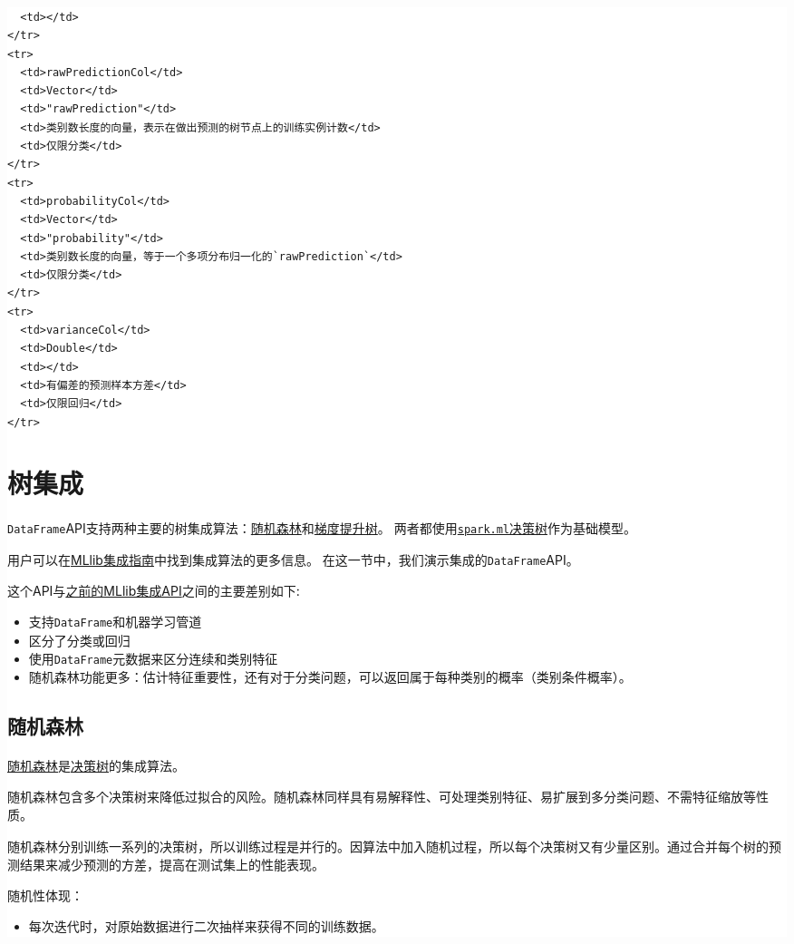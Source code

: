       <td></td>
    </tr>
    <tr>
      <td>rawPredictionCol</td>
      <td>Vector</td>
      <td>"rawPrediction"</td>
      <td>类别数长度的向量，表示在做出预测的树节点上的训练实例计数</td>
      <td>仅限分类</td>
    </tr>
    <tr>
      <td>probabilityCol</td>
      <td>Vector</td>
      <td>"probability"</td>
      <td>类别数长度的向量，等于一个多项分布归一化的`rawPrediction`</td>
      <td>仅限分类</td>
    </tr>
    <tr>
      <td>varianceCol</td>
      <td>Double</td>
      <td></td>
      <td>有偏差的预测样本方差</td>
      <td>仅限回归</td>
    </tr>
  </tbody>
</table>


# 树集成

`DataFrame`API支持两种主要的树集成算法：[随机森林](http://en.wikipedia.org/wiki/Random_forest)和[梯度提升树](http://en.wikipedia.org/wiki/Gradient_boosting)。
两者都使用[`spark.ml`决策树](#决策树)作为基础模型。

用户可以在[MLlib集成指南](mllib-ensembles.md)中找到集成算法的更多信息。
在这一节中，我们演示集成的`DataFrame`API。

这个API与[之前的MLlib集成API](mllib-ensembles.md)之间的主要差别如下:

* 支持`DataFrame`和机器学习管道
* 区分了分类或回归
* 使用`DataFrame`元数据来区分连续和类别特征
* 随机森林功能更多：估计特征重要性，还有对于分类问题，可以返回属于每种类别的概率（类别条件概率）。

## 随机森林

[随机森林](http://en.wikipedia.org/wiki/Random_forest)是[决策树](#决策树)的集成算法。

随机森林包含多个决策树来降低过拟合的风险。随机森林同样具有易解释性、可处理类别特征、易扩展到多分类问题、不需特征缩放等性质。

随机森林分别训练一系列的决策树，所以训练过程是并行的。因算法中加入随机过程，所以每个决策树又有少量区别。通过合并每个树的预测结果来减少预测的方差，提高在测试集上的性能表现。

随机性体现：

* 每次迭代时，对原始数据进行二次抽样来获得不同的训练数据。
